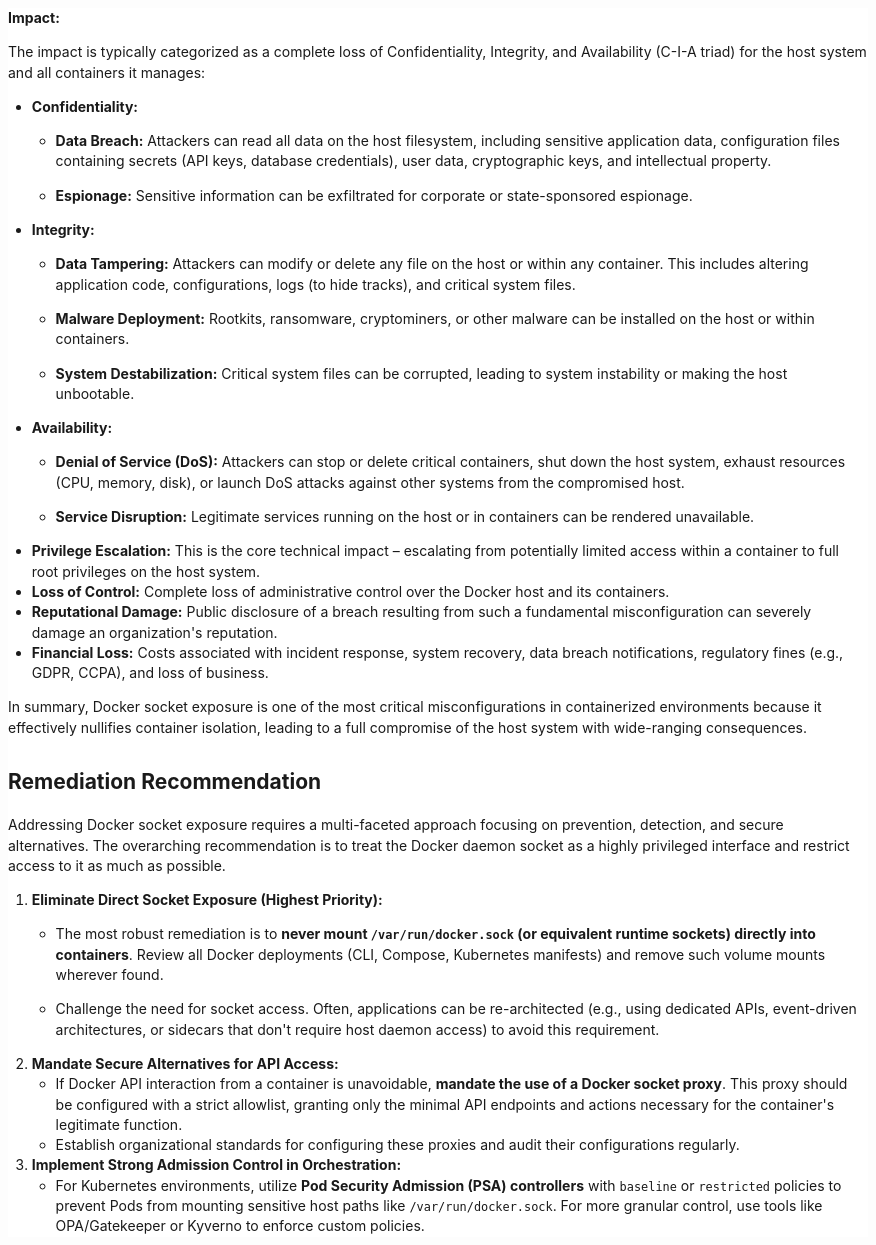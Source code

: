 **Impact:**

The impact is typically categorized as a complete loss of Confidentiality, Integrity, and Availability (C-I-A triad) for the host system and all containers it manages:

- **Confidentiality:**
    - **Data Breach:** Attackers can read all data on the host filesystem, including sensitive application data, configuration files containing secrets (API keys, database credentials), user data, cryptographic keys, and intellectual property.

    - **Espionage:** Sensitive information can be exfiltrated for corporate or state-sponsored espionage.
- **Integrity:**
    - **Data Tampering:** Attackers can modify or delete any file on the host or within any container. This includes altering application code, configurations, logs (to hide tracks), and critical system files.
        
    - **Malware Deployment:** Rootkits, ransomware, cryptominers, or other malware can be installed on the host or within containers.
        
    - **System Destabilization:** Critical system files can be corrupted, leading to system instability or making the host unbootable.
- **Availability:**
    - **Denial of Service (DoS):** Attackers can stop or delete critical containers, shut down the host system, exhaust resources (CPU, memory, disk), or launch DoS attacks against other systems from the compromised host.

    - **Service Disruption:** Legitimate services running on the host or in containers can be rendered unavailable.
- **Privilege Escalation:** This is the core technical impact – escalating from potentially limited access within a container to full root privileges on the host system.
- **Loss of Control:** Complete loss of administrative control over the Docker host and its containers.
- **Reputational Damage:** Public disclosure of a breach resulting from such a fundamental misconfiguration can severely damage an organization's reputation.
- **Financial Loss:** Costs associated with incident response, system recovery, data breach notifications, regulatory fines (e.g., GDPR, CCPA), and loss of business.

In summary, Docker socket exposure is one of the most critical misconfigurations in containerized environments because it effectively nullifies container isolation, leading to a full compromise of the host system with wide-ranging consequences.

## **Remediation Recommendation**

Addressing Docker socket exposure requires a multi-faceted approach focusing on prevention, detection, and secure alternatives. The overarching recommendation is to treat the Docker daemon socket as a highly privileged interface and restrict access to it as much as possible.

1. **Eliminate Direct Socket Exposure (Highest Priority):**
    - The most robust remediation is to **never mount `/var/run/docker.sock` (or equivalent runtime sockets) directly into containers**. Review all Docker deployments (CLI, Compose, Kubernetes manifests) and remove such volume mounts wherever found.
        
    - Challenge the need for socket access. Often, applications can be re-architected (e.g., using dedicated APIs, event-driven architectures, or sidecars that don't require host daemon access) to avoid this requirement.
2. **Mandate Secure Alternatives for API Access:**
    - If Docker API interaction from a container is unavoidable, **mandate the use of a Docker socket proxy**. This proxy should be configured with a strict allowlist, granting only the minimal API endpoints and actions necessary for the container's legitimate function.
    - Establish organizational standards for configuring these proxies and audit their configurations regularly.
3. **Implement Strong Admission Control in Orchestration:**
    - For Kubernetes environments, utilize **Pod Security Admission (PSA) controllers** with `baseline` or `restricted` policies to prevent Pods from mounting sensitive host paths like `/var/run/docker.sock`. For more granular control, use tools like OPA/Gatekeeper or Kyverno to enforce custom policies.
        